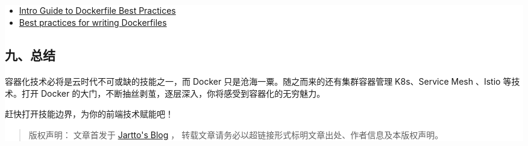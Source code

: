 - [Intro Guide to Dockerfile Best Practices](https://www.docker.com/blog/intro-guide-to-dockerfile-best-practices/)
- [Best practices for writing Dockerfiles](https://docs.docker.com/develop/develop-images/dockerfile_best-practices/)

## 九、总结

容器化技术必将是云时代不可或缺的技能之一，而 Docker 只是沧海一粟。随之而来的还有集群容器管理 K8s、Service Mesh 、Istio 等技术。打开 Docker 的大门，不断抽丝剥茧，逐层深入，你将感受到容器化的无穷魅力。

赶快打开技能边界，为你的前端技术赋能吧！

> 版权声明：
> 文章首发于 [Jartto's Blog](http://jartto.wang/) ， 转载文章请务必以超链接形式标明文章出处、作者信息及本版权声明。
